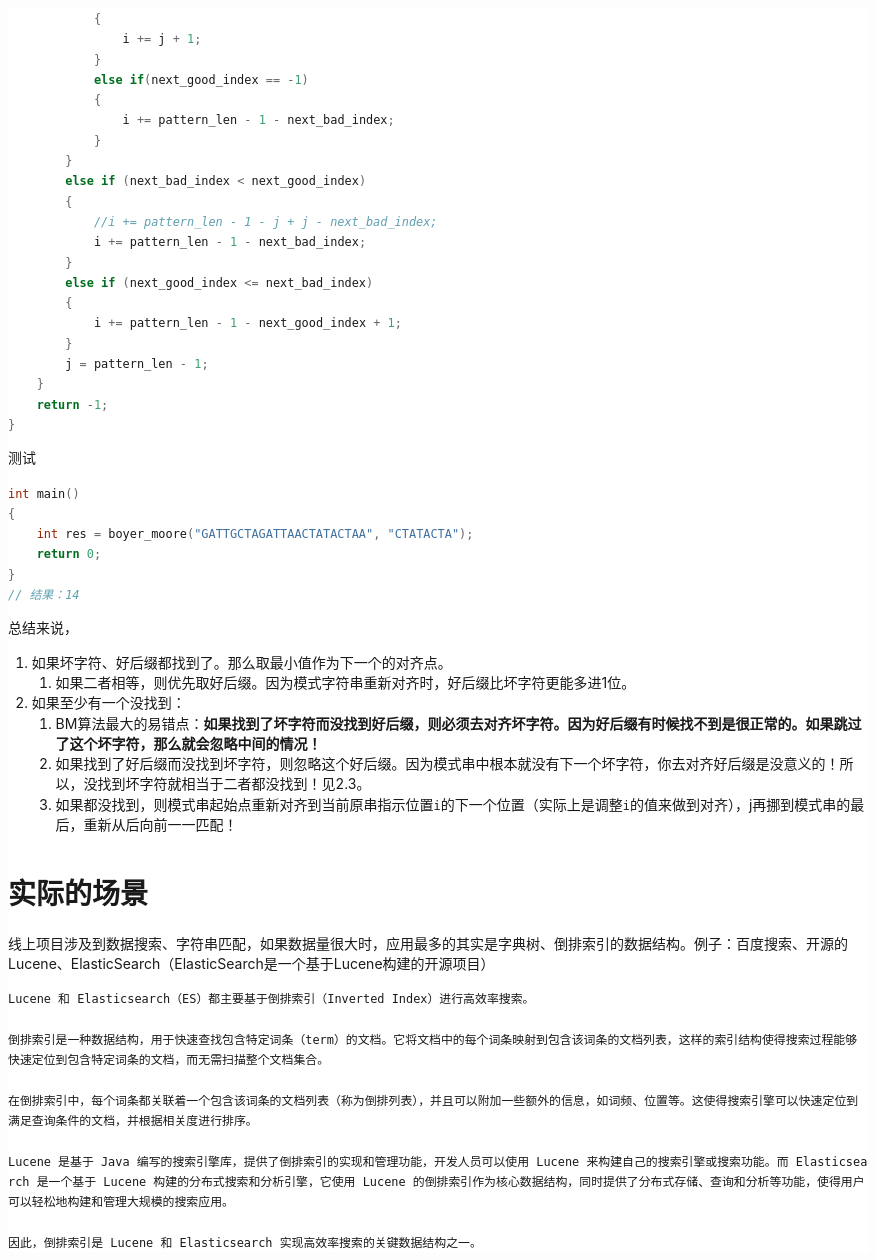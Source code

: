 ```c
            {
                i += j + 1;
            }
            else if(next_good_index == -1)
            {
                i += pattern_len - 1 - next_bad_index;
            }
        }
        else if (next_bad_index < next_good_index)
        {
            //i += pattern_len - 1 - j + j - next_bad_index;
            i += pattern_len - 1 - next_bad_index;
        }
        else if (next_good_index <= next_bad_index)
        {
            i += pattern_len - 1 - next_good_index + 1;
        }
        j = pattern_len - 1;
    }
    return -1;
}
```
测试
```c
int main()
{
    int res = boyer_moore("GATTGCTAGATTAACTATACTAA", "CTATACTA");
    return 0;
}
// 结果：14
```
总结来说，
1. 如果坏字符、好后缀都找到了。那么取最小值作为下一个的对齐点。
    1. 如果二者相等，则优先取好后缀。因为模式字符串重新对齐时，好后缀比坏字符更能多进1位。
2. 如果至少有一个没找到：
    1. BM算法最大的易错点：**如果找到了坏字符而没找到好后缀，则必须去对齐坏字符。因为好后缀有时候找不到是很正常的。如果跳过了这个坏字符，那么就会忽略中间的情况！**
    2. 如果找到了好后缀而没找到坏字符，则忽略这个好后缀。因为模式串中根本就没有下一个坏字符，你去对齐好后缀是没意义的！所以，没找到坏字符就相当于二者都没找到！见2.3。
    3. 如果都没找到，则模式串起始点重新对齐到当前原串指示位置`i`的下一个位置（实际上是调整`i`的值来做到对齐），j再挪到模式串的最后，重新从后向前一一匹配！
# 实际的场景

线上项目涉及到数据搜索、字符串匹配，如果数据量很大时，应用最多的其实是字典树、倒排索引的数据结构。例子：百度搜索、开源的Lucene、ElasticSearch（ElasticSearch是一个基于Lucene构建的开源项目）

```
Lucene 和 Elasticsearch（ES）都主要基于倒排索引（Inverted Index）进行高效率搜索。

倒排索引是一种数据结构，用于快速查找包含特定词条（term）的文档。它将文档中的每个词条映射到包含该词条的文档列表，这样的索引结构使得搜索过程能够快速定位到包含特定词条的文档，而无需扫描整个文档集合。

在倒排索引中，每个词条都关联着一个包含该词条的文档列表（称为倒排列表），并且可以附加一些额外的信息，如词频、位置等。这使得搜索引擎可以快速定位到满足查询条件的文档，并根据相关度进行排序。

Lucene 是基于 Java 编写的搜索引擎库，提供了倒排索引的实现和管理功能，开发人员可以使用 Lucene 来构建自己的搜索引擎或搜索功能。而 Elasticsearch 是一个基于 Lucene 构建的分布式搜索和分析引擎，它使用 Lucene 的倒排索引作为核心数据结构，同时提供了分布式存储、查询和分析等功能，使得用户可以轻松地构建和管理大规模的搜索应用。

因此，倒排索引是 Lucene 和 Elasticsearch 实现高效率搜索的关键数据结构之一。
```
